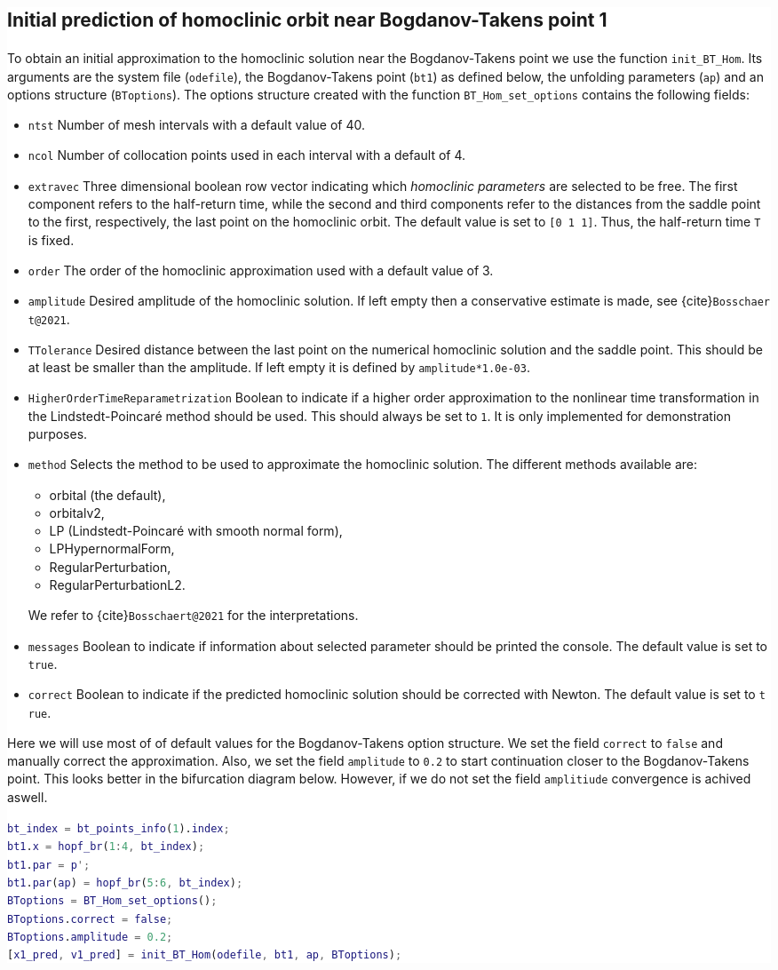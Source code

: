 ## Initial prediction of homoclinic orbit near Bogdanov-Takens point 1

To obtain an initial approximation to the homoclinic solution near the
Bogdanov-Takens point we use the function `init_BT_Hom`. Its arguments are the
system file (`odefile`), the Bogdanov-Takens point (`bt1`) as defined below, the
unfolding parameters (`ap`) and an options structure (`BToptions`). The options
structure created with the function `BT_Hom_set_options` contains the following
fields:

- `ntst` Number of mesh intervals with a default value of 40.
- `ncol` Number of collocation points used in each interval with a default of 4.
- `extravec` Three dimensional boolean row vector indicating which _homoclinic
  parameters_ are selected to be free. The first component refers to the
  half-return time, while the second and third components refer to the
  distances from the saddle point to the first, respectively, the last point on
  the homoclinic orbit. The default value is set to `[0 1 1]`. Thus, the
  half-return time `T` is fixed.
- `order` The order of the homoclinic approximation used with a default value
  of 3.
- `amplitude` Desired amplitude of the homoclinic solution. If left empty then
  a conservative estimate is made, see {cite}`Bosschaert@2021`.
- `TTolerance` Desired distance between the last point on the numerical
  homoclinic solution and the saddle point. This should be at least be smaller
  than the amplitude. If left empty it is defined by `amplitude*1.0e-03`.
- `HigherOrderTimeReparametrization` Boolean to indicate if a higher order
  approximation to the nonlinear time transformation in the Lindstedt-Poincaré
  method should be used. This should always be set to `1`.  It is only
  implemented for demonstration purposes.
- `method` Selects the method to be used to approximate the homoclinic
  solution. The different methods available are:
  - orbital (the default),
  - orbitalv2,
  - LP (Lindstedt-Poincaré with smooth normal form),
  - LPHypernormalForm,
  - RegularPerturbation,
  - RegularPerturbationL2.
  
  We refer to {cite}`Bosschaert@2021` for the interpretations.
- `messages` Boolean to indicate if information about selected parameter should
  be printed the console. The default value is set to `true`.
- `correct` Boolean to indicate if the predicted homoclinic solution should be
  corrected with Newton. The default value is set to `true`.

Here we will use most of of default values for the Bogdanov-Takens option structure.
We set the field `correct` to `false` and manually correct the
approximation. Also, we set the field `amplitude` to `0.2` to start continuation
closer to the Bogdanov-Takens point. This looks better in the bifurcation diagram
below. However, if we do not set the field `amplitiude` convergence is achived aswell.

```matlab
bt_index = bt_points_info(1).index;
bt1.x = hopf_br(1:4, bt_index);
bt1.par = p';
bt1.par(ap) = hopf_br(5:6, bt_index);
BToptions = BT_Hom_set_options();
BToptions.correct = false;
BToptions.amplitude = 0.2;
[x1_pred, v1_pred] = init_BT_Hom(odefile, bt1, ap, BToptions);
```
